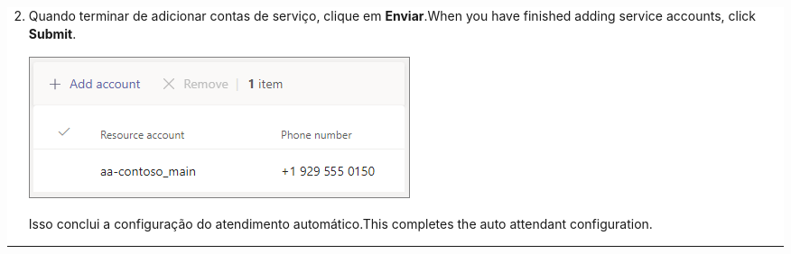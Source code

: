 2. <span data-ttu-id="e733f-240">Quando terminar de adicionar contas de serviço, clique em **Enviar**.</span><span class="sxs-lookup"><span data-stu-id="e733f-240">When you have finished adding service accounts, click **Submit**.</span></span>

    ![Captura de tela da lista de contas de recursos mostrando a conta de recurso com o número de serviço atribuído](../media/auto-attendant-resource-account-assigned.png)

    <span data-ttu-id="e733f-242">Isso conclui a configuração do atendimento automático.</span><span class="sxs-lookup"><span data-stu-id="e733f-242">This completes the auto attendant configuration.</span></span>

---
